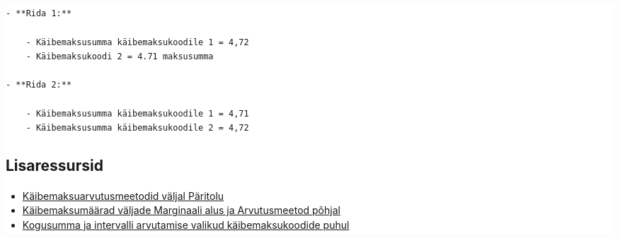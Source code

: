     - **Rida 1:**

        - Käibemaksusumma käibemaksukoodile 1 = 4,72
        - Käibemaksukoodi 2 = 4.71 maksusumma

    - **Rida 2:**

        - Käibemaksusumma käibemaksukoodile 1 = 4,71
        - Käibemaksusumma käibemaksukoodile 2 = 4,72

## <a name="additional-resources"></a>Lisaressursid

- [Käibemaksuarvutusmeetodid väljal Päritolu](sales-tax-calculation-methods-origin-field.md)
- [Käibemaksumäärad väljade Marginaali alus ja Arvutusmeetod põhjal](marginal-base-field.md)
- [Kogusumma ja intervalli arvutamise valikud käibemaksukoodide puhul](whole-amount-interval-options-sales-tax-codes.md)
